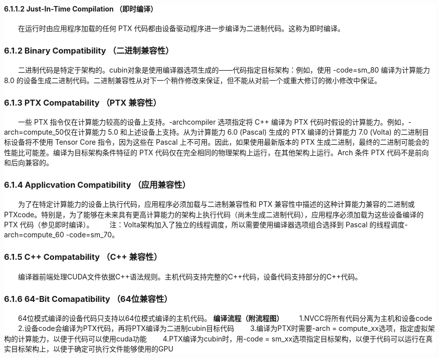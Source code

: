 #### 6.1.1.2 Just-In-Time Compilation （即时编译）
&emsp;&emsp;在运行时由应用程序加载的任何 PTX 代码都由设备驱动程序进一步编译为二进制代码。这称为即时编译。
### 6.1.2 Binary Compatibility （二进制兼容性）
&emsp;&emsp;二进制代码是特定于架构的。cubin对象是使用编译器选项生成的——代码指定目标架构：例如，使用 -code=sm_80 编译为计算能力 8.0 的设备生成二进制代码。二进制兼容性从对下一个稍作修改来保证，但不能从对前一个或重大修订的微小修改中保证。
### 6.1.3 PTX Compatability （PTX 兼容性）
&emsp;&emsp;一些 PTX 指令仅在计算能力较高的设备上支持。-archcompiler 选项指定将 C++ 编译为 PTX 代码时假设的计算能力。例如，-arch=compute_50仅在计算能力 5.0 和上述设备上支持。从为计算能力 6.0 (Pascal) 生成的 PTX 编译的计算能力 7.0 (Volta) 的二进制目标设备将不使用 Tensor Core 指令，因为这些在 Pascal 上不可用。因此，如果使用最新版本的 PTX 生成二进制，最终的二进制可能会的性能比可能差。编译为目标架构条件特征的 PTX 代码仅在完全相同的物理架构上运行，在其他架构上运行。Arch 条件 PTX 代码不是前向和后向兼容的。
### 6.1.4 Applicvation Compatibility （应用兼容性）
&emsp;&emsp;为了在特定计算能力的设备上执行代码，应用程序必须加载与二进制兼容性和 PTX 兼容性中描述的这种计算能力兼容的二进制或 PTXcode。特别是，为了能够在未来具有更高计算能力的架构上执行代码（尚未生成二进制代码），应用程序必须加载为这些设备编译的 PTX 代码（参见即时编译）。
&emsp;&emsp;注：Volta架构加入了独立的线程调度，所以需要使用编译器选项组合选择到 Pascal 的线程调度-arch=compute_60 -code=sm_70。
### 6.1.5 C++ Compatability （C++ 兼容性）
&emsp;&emsp;编译器前端处理CUDA文件依据C++语法规则。主机代码支持完整的C++代码，设备代码支持部分的C++代码。
### 6.1.6 64-Bit Comapatibility （64位兼容性）
&emsp;&emsp;64位模式编译的设备代码只支持以64位模式编译的主机代码。
**编译流程（附流程图）**
&emsp;&emsp;1.NVCC将所有代码分离为主机和设备code
&emsp;&emsp;2.设备code会编译为PTX代码，再将PTX编译为二进制cubin目标代码
&emsp;&emsp;3.编译为PTX时需要-arch = compute_xx选项，指定虚拟架构的计算能力，以便于代码可以使用cuda功能
&emsp;&emsp;4.PTX编译为cubin时，用-code = sm_xx选项指定目标架构，以便于代码可以运行在真实目标架构上，以便于确定可执行文件能够使用的GPU
<p align="center">